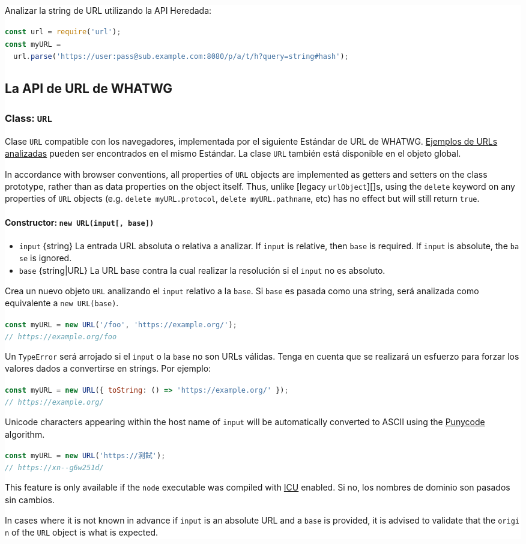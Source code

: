 Analizar la string de URL utilizando la API Heredada:

```js
const url = require('url');
const myURL =
  url.parse('https://user:pass@sub.example.com:8080/p/a/t/h?query=string#hash');
```

## La API de URL de WHATWG

### Class: `URL`


Clase `URL` compatible con los navegadores, implementada por el siguiente Estándar de URL de WHATWG. [Ejemplos de URLs analizadas](https://url.spec.whatwg.org/#example-url-parsing) pueden ser encontrados en el mismo Estándar. La clase `URL` también está disponible en el objeto global.

In accordance with browser conventions, all properties of `URL` objects are implemented as getters and setters on the class prototype, rather than as data properties on the object itself. Thus, unlike [legacy `urlObject`][]s, using the `delete` keyword on any properties of `URL` objects (e.g. `delete
myURL.protocol`, `delete myURL.pathname`, etc) has no effect but will still return `true`.

#### Constructor: `new URL(input[, base])`

* `input` {string} La entrada URL absoluta o relativa a analizar. If `input` is relative, then `base` is required. If `input` is absolute, the `base` is ignored.
* `base` {string|URL} La URL base contra la cual realizar la resolución si el `input` no es absoluto.

Crea un nuevo objeto `URL` analizando el `input` relativo a la `base`. Si `base` es pasada como una string, será analizada como equivalente a `new URL(base)`.

```js
const myURL = new URL('/foo', 'https://example.org/');
// https://example.org/foo
```

Un `TypeError` será arrojado si el `input` o la `base` no son URLs válidas. Tenga en cuenta que se realizará un esfuerzo para forzar los valores dados a convertirse en strings. Por ejemplo:

```js
const myURL = new URL({ toString: () => 'https://example.org/' });
// https://example.org/
```

Unicode characters appearing within the host name of `input` will be automatically converted to ASCII using the [Punycode](https://tools.ietf.org/html/rfc5891#section-4.4) algorithm.

```js
const myURL = new URL('https://測試');
// https://xn--g6w251d/
```

This feature is only available if the `node` executable was compiled with [ICU](intl.html#intl_options_for_building_node_js) enabled. Si no, los nombres de dominio son pasados sin cambios.

In cases where it is not known in advance if `input` is an absolute URL and a `base` is provided, it is advised to validate that the `origin` of the `URL` object is what is expected.
